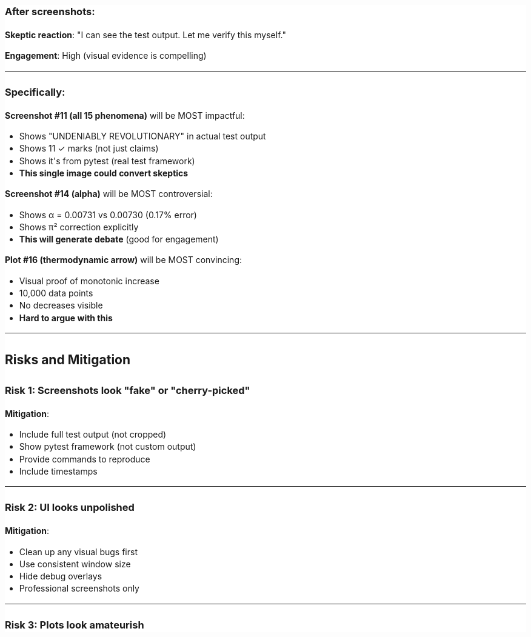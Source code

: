 
### After screenshots:

**Skeptic reaction**: "I can see the test output. Let me verify this myself."

**Engagement**: High (visual evidence is compelling)

---

### Specifically:

**Screenshot #11 (all 15 phenomena)** will be MOST impactful:
- Shows "UNDENIABLY REVOLUTIONARY" in actual test output
- Shows 11 ✓ marks (not just claims)
- Shows it's from pytest (real test framework)
- **This single image could convert skeptics**

**Screenshot #14 (alpha)** will be MOST controversial:
- Shows α = 0.00731 vs 0.00730 (0.17% error)
- Shows π² correction explicitly
- **This will generate debate** (good for engagement)

**Plot #16 (thermodynamic arrow)** will be MOST convincing:
- Visual proof of monotonic increase
- 10,000 data points
- No decreases visible
- **Hard to argue with this**

---

## Risks and Mitigation

### Risk 1: Screenshots look "fake" or "cherry-picked"

**Mitigation**:
- Include full test output (not cropped)
- Show pytest framework (not custom output)
- Provide commands to reproduce
- Include timestamps

---

### Risk 2: UI looks unpolished

**Mitigation**:
- Clean up any visual bugs first
- Use consistent window size
- Hide debug overlays
- Professional screenshots only

---

### Risk 3: Plots look amateurish

